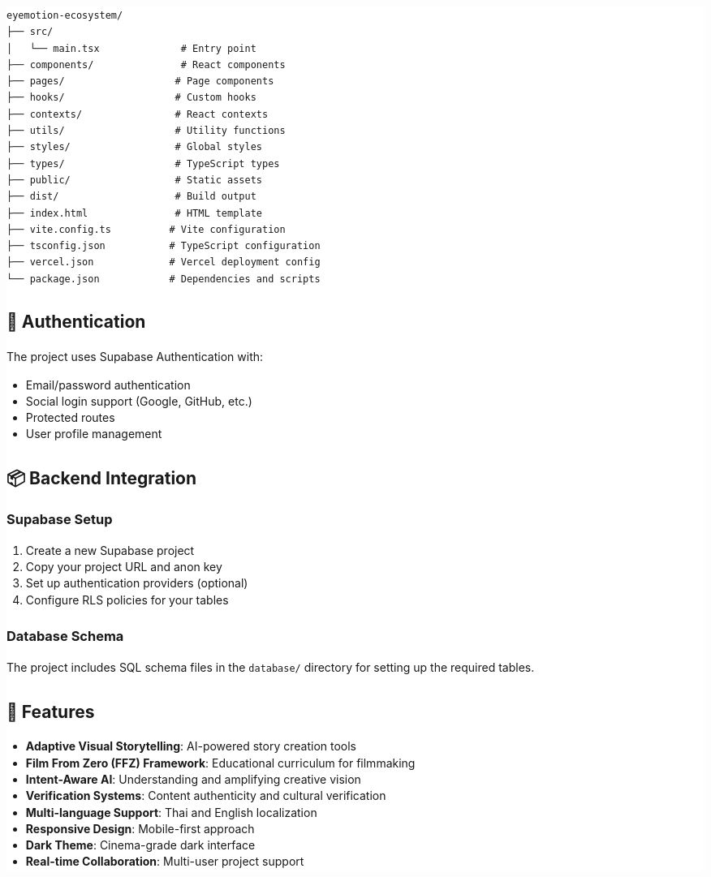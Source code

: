 ```
eyemotion-ecosystem/
├── src/
│   └── main.tsx              # Entry point
├── components/               # React components
├── pages/                   # Page components
├── hooks/                   # Custom hooks
├── contexts/                # React contexts
├── utils/                   # Utility functions
├── styles/                  # Global styles
├── types/                   # TypeScript types
├── public/                  # Static assets
├── dist/                    # Build output
├── index.html               # HTML template
├── vite.config.ts          # Vite configuration
├── tsconfig.json           # TypeScript configuration
├── vercel.json             # Vercel deployment config
└── package.json            # Dependencies and scripts
```

## 🔐 Authentication

The project uses Supabase Authentication with:
- Email/password authentication
- Social login support (Google, GitHub, etc.)
- Protected routes
- User profile management

## 📦 Backend Integration

### Supabase Setup
1. Create a new Supabase project
2. Copy your project URL and anon key
3. Set up authentication providers (optional)
4. Configure RLS policies for your tables

### Database Schema
The project includes SQL schema files in the `database/` directory for setting up the required tables.

## 🎯 Features

- **Adaptive Visual Storytelling**: AI-powered story creation tools
- **Film From Zero (FFZ) Framework**: Educational curriculum for filmmaking
- **Intent-Aware AI**: Understanding and amplifying creative vision
- **Verification Systems**: Content authenticity and cultural verification
- **Multi-language Support**: Thai and English localization
- **Responsive Design**: Mobile-first approach
- **Dark Theme**: Cinema-grade dark interface
- **Real-time Collaboration**: Multi-user project support
